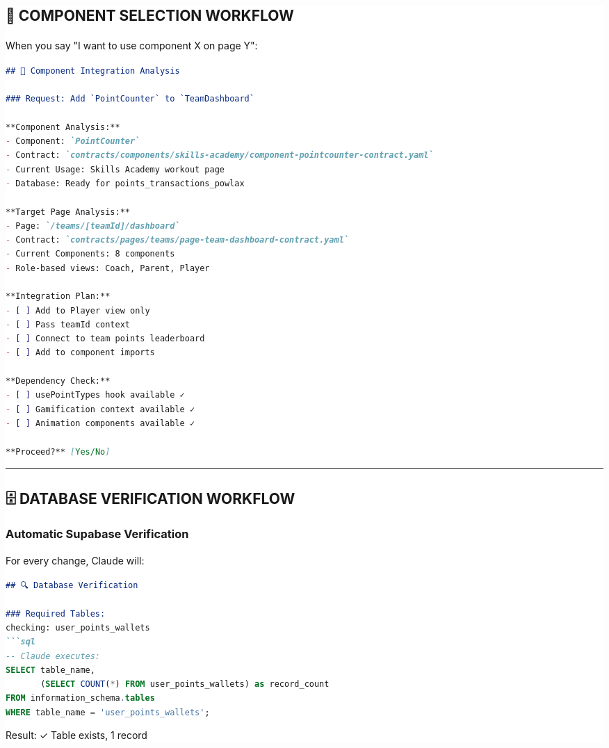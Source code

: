 
## 🔄 COMPONENT SELECTION WORKFLOW

When you say "I want to use component X on page Y":

```markdown
## 🧩 Component Integration Analysis

### Request: Add `PointCounter` to `TeamDashboard`

**Component Analysis:**
- Component: `PointCounter`
- Contract: `contracts/components/skills-academy/component-pointcounter-contract.yaml`
- Current Usage: Skills Academy workout page
- Database: Ready for points_transactions_powlax

**Target Page Analysis:**
- Page: `/teams/[teamId]/dashboard`
- Contract: `contracts/pages/teams/page-team-dashboard-contract.yaml`
- Current Components: 8 components
- Role-based views: Coach, Parent, Player

**Integration Plan:**
- [ ] Add to Player view only
- [ ] Pass teamId context
- [ ] Connect to team points leaderboard
- [ ] Add to component imports

**Dependency Check:**
- [ ] usePointTypes hook available ✓
- [ ] Gamification context available ✓
- [ ] Animation components available ✓

**Proceed?** [Yes/No]
```

---

## 🗄️ DATABASE VERIFICATION WORKFLOW

### Automatic Supabase Verification
For every change, Claude will:

```markdown
## 🔍 Database Verification

### Required Tables:
checking: user_points_wallets
```sql
-- Claude executes:
SELECT table_name, 
       (SELECT COUNT(*) FROM user_points_wallets) as record_count
FROM information_schema.tables 
WHERE table_name = 'user_points_wallets';
```
Result: ✓ Table exists, 1 record
